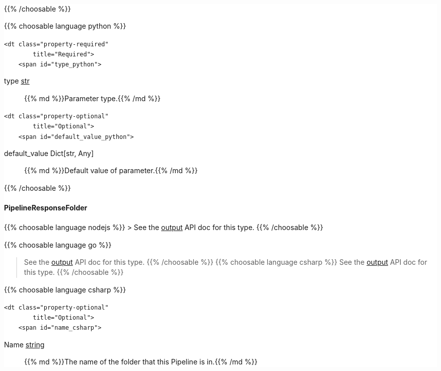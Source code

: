</dl>
{{% /choosable %}}


{{% choosable language python %}}
<dl class="resources-properties">

    <dt class="property-required"
            title="Required">
        <span id="type_python">
<a href="#type_python" style="color: inherit; text-decoration: inherit;">type</a>
</span> 
        <span class="property-indicator"></span>
        <span class="property-type"><a href="https://docs.python.org/3/library/stdtypes.html">str</a></span>
    </dt>
    <dd>{{% md %}}Parameter type.{{% /md %}}</dd>

    <dt class="property-optional"
            title="Optional">
        <span id="default_value_python">
<a href="#default_value_python" style="color: inherit; text-decoration: inherit;">default_<wbr>value</a>
</span> 
        <span class="property-indicator"></span>
        <span class="property-type">Dict[str, Any]</span>
    </dt>
    <dd>{{% md %}}Default value of parameter.{{% /md %}}</dd>

</dl>
{{% /choosable %}}





<h4 id="pipelineresponsefolder">Pipeline<wbr>Response<wbr>Folder</h4>
{{% choosable language nodejs %}}
> See the   <a href="/docs/reference/pkg/nodejs/pulumi/azure-nextgen/types/output/#PipelineResponseFolder">output</a> API doc for this type.
{{% /choosable %}}

{{% choosable language go %}}
> See the   <a href="https://pkg.go.dev/github.com/pulumi/pulumi-azure-nextgen/sdk/go/azure/datafactory?tab=doc#PipelineResponseFolder">output</a> API doc for this type.
{{% /choosable %}}
{{% choosable language csharp %}}
> See the   <a href="/docs/reference/pkg/dotnet/Pulumi.AzureNextGen/Pulumi.AzureNextGen.Datafactory.Outputs.PipelineResponseFolder.html">output</a> API doc for this type.
{{% /choosable %}}




{{% choosable language csharp %}}
<dl class="resources-properties">

    <dt class="property-optional"
            title="Optional">
        <span id="name_csharp">
<a href="#name_csharp" style="color: inherit; text-decoration: inherit;">Name</a>
</span> 
        <span class="property-indicator"></span>
        <span class="property-type"><a href="https://docs.microsoft.com/en-us/dotnet/csharp/language-reference/builtin-types/built-in-types">string</a></span>
    </dt>
    <dd>{{% md %}}The name of the folder that this Pipeline is in.{{% /md %}}</dd>
